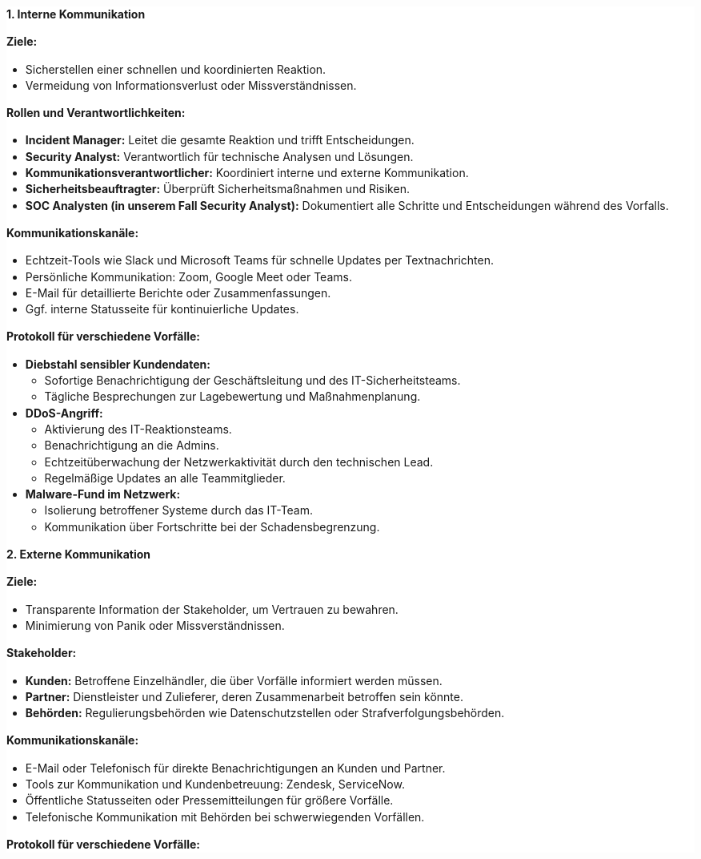 **1. Interne Kommunikation**

**Ziele:**

- Sicherstellen einer schnellen und koordinierten Reaktion.
- Vermeidung von Informationsverlust oder Missverständnissen.

**Rollen und Verantwortlichkeiten:**

- **Incident Manager:** Leitet die gesamte Reaktion und trifft Entscheidungen.
- **Security Analyst:** Verantwortlich für technische Analysen und Lösungen.
- **Kommunikationsverantwortlicher:** Koordiniert interne und externe Kommunikation.
- **Sicherheitsbeauftragter:** Überprüft Sicherheitsmaßnahmen und Risiken.
- **SOC Analysten (in unserem Fall Security Analyst):** Dokumentiert alle Schritte und Entscheidungen während des Vorfalls.

**Kommunikationskanäle:**

- Echtzeit-Tools wie Slack und Microsoft Teams für schnelle Updates per Textnachrichten.
- Persönliche Kommunikation: Zoom, Google Meet oder Teams.
- E-Mail für detaillierte Berichte oder Zusammenfassungen.
- Ggf. interne Statusseite für kontinuierliche Updates.

**Protokoll für verschiedene Vorfälle:**

- **Diebstahl sensibler Kundendaten:**
    - Sofortige Benachrichtigung der Geschäftsleitung und des IT-Sicherheitsteams.
    - Tägliche Besprechungen zur Lagebewertung und Maßnahmenplanung.
- **DDoS-Angriff:**
    - Aktivierung des IT-Reaktionsteams.
    - Benachrichtigung an die Admins.
    - Echtzeitüberwachung der Netzwerkaktivität durch den technischen Lead.
    - Regelmäßige Updates an alle Teammitglieder.
- **Malware-Fund im Netzwerk:**
    - Isolierung betroffener Systeme durch das IT-Team.
    - Kommunikation über Fortschritte bei der Schadensbegrenzung.

**2. Externe Kommunikation**

**Ziele:**

- Transparente Information der Stakeholder, um Vertrauen zu bewahren.
- Minimierung von Panik oder Missverständnissen.

**Stakeholder:**

- **Kunden:** Betroffene Einzelhändler, die über Vorfälle informiert werden müssen.
- **Partner:** Dienstleister und Zulieferer, deren Zusammenarbeit betroffen sein könnte.
- **Behörden:** Regulierungsbehörden wie Datenschutzstellen oder Strafverfolgungsbehörden.

**Kommunikationskanäle:**

- E-Mail oder Telefonisch für direkte Benachrichtigungen an Kunden und Partner.
- Tools zur Kommunikation und Kundenbetreuung: Zendesk, ServiceNow.
- Öffentliche Statusseiten oder Pressemitteilungen für größere Vorfälle.
- Telefonische Kommunikation mit Behörden bei schwerwiegenden Vorfällen.

**Protokoll für verschiedene Vorfälle:**

